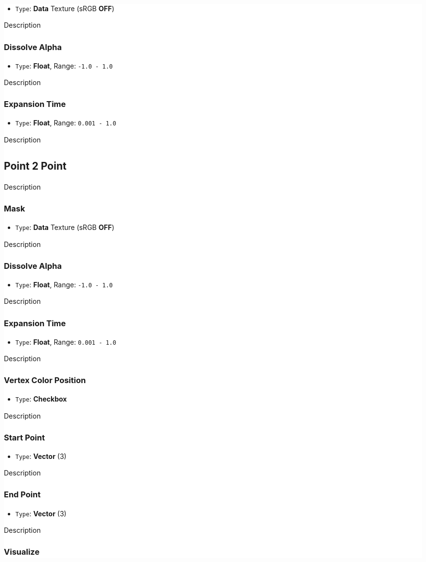 - `Type`: **Data** Texture (sRGB **OFF**)

Description

### Dissolve Alpha

- `Type`: **Float**, Range: `-1.0 - 1.0`

Description

### Expansion Time

- `Type`: **Float**, Range: `0.001 - 1.0`

Description

## Point 2 Point

Description

### Mask

- `Type`: **Data** Texture (sRGB **OFF**)

Description

### Dissolve Alpha

- `Type`: **Float**, Range: `-1.0 - 1.0`

Description

### Expansion Time

- `Type`: **Float**, Range: `0.001 - 1.0`

Description

### Vertex Color Position

- `Type`: **Checkbox**

Description

### Start Point

- `Type`: **Vector** (3)

Description

### End Point

- `Type`: **Vector** (3)

Description

### Visualize
